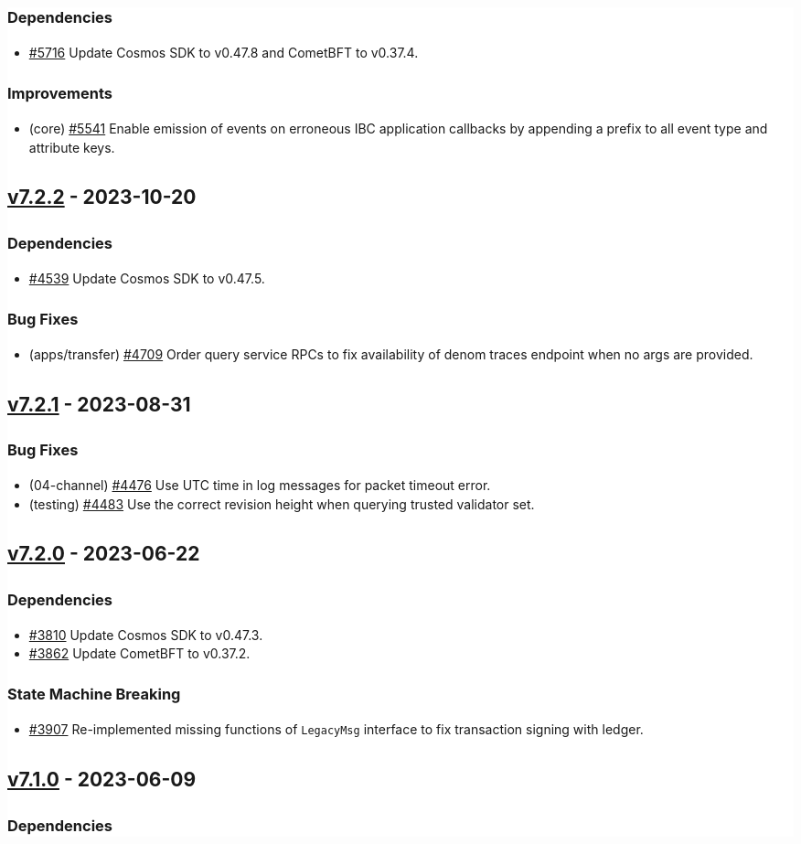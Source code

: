 ### Dependencies

* [\#5716](https://github.com/cosmos/ibc-go/pull/5716) Update Cosmos SDK to v0.47.8 and CometBFT to v0.37.4.

### Improvements

* (core) [\#5541](https://github.com/cosmos/ibc-go/pull/5541) Enable emission of events on erroneous IBC application callbacks by appending a prefix to all event type and attribute keys.

## [v7.2.2](https://github.com/cosmos/ibc-go/releases/tag/v7.2.2) - 2023-10-20

### Dependencies

* [\#4539](https://github.com/cosmos/ibc-go/pull/4539) Update Cosmos SDK to v0.47.5.

### Bug Fixes

* (apps/transfer) [\#4709](https://github.com/cosmos/ibc-go/pull/4709) Order query service RPCs to fix availability of denom traces endpoint when no args are provided.

## [v7.2.1](https://github.com/cosmos/ibc-go/releases/tag/v7.2.1) - 2023-08-31

### Bug Fixes

* (04-channel) [\#4476](https://github.com/cosmos/ibc-go/pull/4476) Use UTC time in log messages for packet timeout error.
* (testing) [\#4483](https://github.com/cosmos/ibc-go/pull/4483) Use the correct revision height when querying trusted validator set.

## [v7.2.0](https://github.com/cosmos/ibc-go/releases/tag/v7.2.0) - 2023-06-22

### Dependencies

* [\#3810](https://github.com/cosmos/ibc-go/pull/3810) Update Cosmos SDK to v0.47.3.
* [\#3862](https://github.com/cosmos/ibc-go/pull/3862) Update CometBFT to v0.37.2.

### State Machine Breaking

* [\#3907](https://github.com/cosmos/ibc-go/pull/3907) Re-implemented missing functions of `LegacyMsg` interface to fix transaction signing with ledger.

## [v7.1.0](https://github.com/cosmos/ibc-go/releases/tag/v7.1.0) - 2023-06-09

### Dependencies
